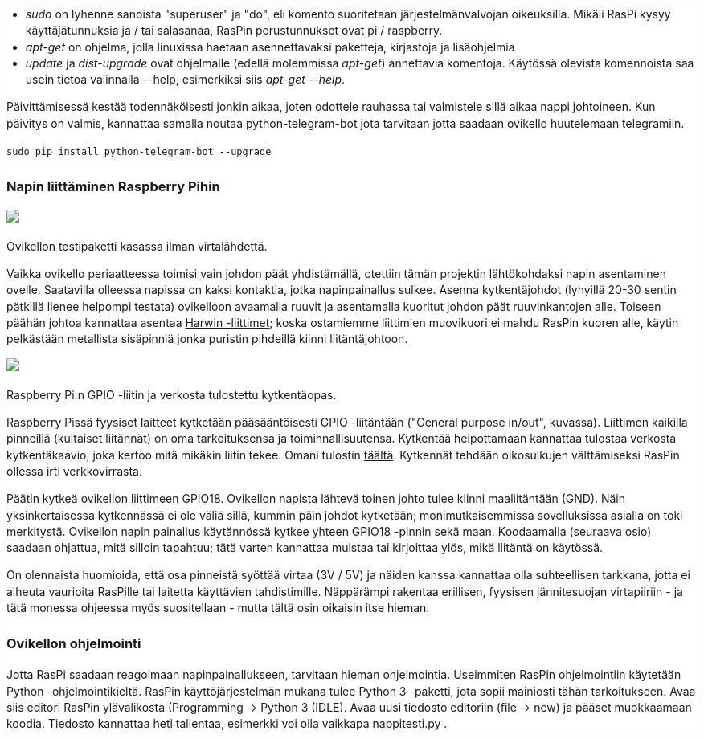 *   _sudo_ on lyhenne sanoista "superuser" ja "do", eli komento suoritetaan järjestelmänvalvojan oikeuksilla. Mikäli RasPi kysyy käyttäjätunnuksia ja / tai salasanaa, RasPin perustunnukset ovat pi / raspberry.
*   _apt-get_ on ohjelma, jolla linuxissa haetaan asennettavaksi paketteja, kirjastoja ja lisäohjelmia
*   _update_ ja _dist-upgrade_ ovat ohjelmalle (edellä molemmissa _apt-get_) annettavia komentoja. Käytössä olevista komennoista saa usein tietoa valinnalla --help, esimerkiksi siis _apt-get --help_.

Päivittämisessä kestää todennäköisesti jonkin aikaa, joten odottele rauhassa tai valmistele sillä aikaa nappi johtoineen. Kun päivitys on valmis, kannattaa samalla noutaa [python-telegram-bot](https://github.com/python-telegram-bot/python-telegram-bot) jota tarvitaan jotta saadaan ovikello huutelemaan telegramiin.

``` 
sudo pip install python-telegram-bot --upgrade
```

### Napin liittäminen Raspberry Pihin

![](https://www.verke.org/wp-content/uploads/2017/03/20170224_175748-01-300x225.jpeg) 

Ovikellon testipaketti kasassa ilman virtalähdettä.

Vaikka ovikello periaatteessa toimisi vain johdon päät yhdistämällä, otettiin tämän projektin lähtökohdaksi napin asentaminen ovelle. Saatavilla olleessa napissa on kaksi kontaktia, jotka napinpainallus sulkee. Asenna kytkentäjohdot (lyhyillä 20-30 sentin pätkillä lienee helpompi testata) ovikelloon avaamalla ruuvit ja asentamalla kuoritut johdon päät ruuvinkantojen alle. Toiseen päähän johtoa kannattaa asentaa [Harwin -liittimet](http://www.partco.fi/fi/liittimet/piikkirima-liittimet/harwin-liittimet/15756-harwin-1x1.html); koska ostamiemme liittimien muovikuori ei mahdu RasPin kuoren alle, käytin pelkästään metallista sisäpinniä jonka puristin pihdeillä kiinni liitäntäjohtoon.

![](https://www.verke.org/wp-content/uploads/2017/03/20170223_120124-01-169x300.jpeg) 

Raspberry Pi:n GPIO -liitin ja verkosta tulostettu kytkentäopas.

Raspberry Pissä fyysiset laitteet kytketään pääsääntöisesti GPIO -liitäntään ("General purpose in/out", kuvassa). Liittimen kaikilla pinneillä (kultaiset liitännät) on oma tarkoituksensa ja toiminnallisuutensa. Kytkentää helpottamaan kannattaa tulostaa verkosta kytkentäkaavio, joka kertoo mitä mikäkin liitin tekee. Omani tulostin [täältä](https://github.com/splitbrain/rpibplusleaf/blob/master/rpiblusleaf.pdf). Kytkennät tehdään oikosulkujen välttämiseksi RasPin ollessa irti verkkovirrasta.

Päätin kytkeä ovikellon liittimeen GPIO18\. Ovikellon napista lähtevä toinen johto tulee kiinni maaliitäntään (GND). Näin yksinkertaisessa kytkennässä ei ole väliä sillä, kummin päin johdot kytketään; monimutkaisemmissa sovelluksissa asialla on toki merkitystä. Ovikellon napin painallus käytännössä kytkee yhteen GPIO18 -pinnin sekä maan. Koodaamalla (seuraava osio) saadaan ohjattua, mitä silloin tapahtuu; tätä varten kannattaa muistaa tai kirjoittaa ylös, mikä liitäntä on käytössä.

On olennaista huomioida, että osa pinneistä syöttää virtaa (3V / 5V) ja näiden kanssa kannattaa olla suhteellisen tarkkana, jotta ei aiheuta vaurioita RasPille tai laitetta käyttävien tahdistimille. Näppärämpi rakentaa erillisen, fyysisen jännitesuojan virtapiiriin - ja tätä monessa ohjeessa myös suositellaan - mutta tältä osin oikaisin itse hieman.

### Ovikellon ohjelmointi

Jotta RasPi saadaan reagoimaan napinpainallukseen, tarvitaan hieman ohjelmointia. Useimmiten RasPin ohjelmointiin käytetään Python -ohjelmointikieltä. RasPin käyttöjärjestelmän mukana tulee Python 3 -paketti, jota sopii mainiosti tähän tarkoitukseen. Avaa siis editori RasPin ylävalikosta (Programming -> Python 3 (IDLE). Avaa uusi tiedosto editoriin (file -> new) ja pääset muokkaamaan koodia. Tiedosto kannattaa heti tallentaa, esimerkki voi olla vaikkapa nappitesti.py .
